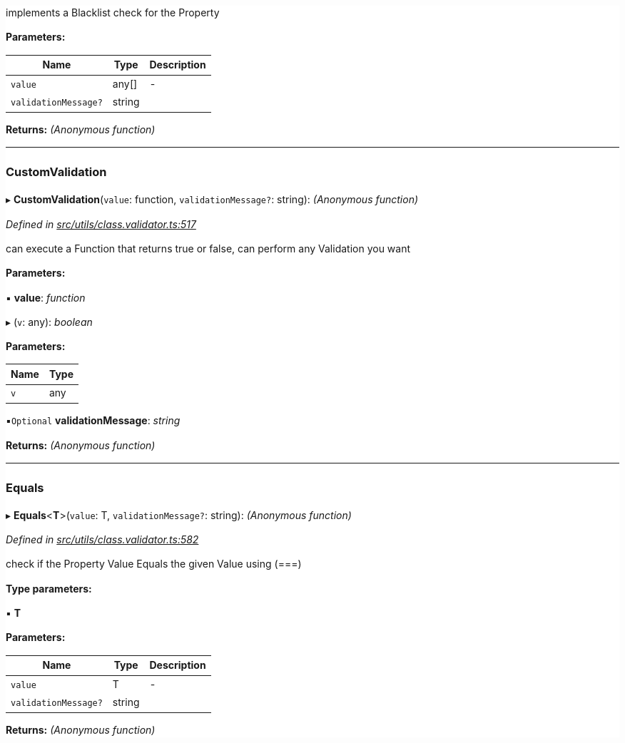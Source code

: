 implements a Blacklist check for the Property

**Parameters:**

Name | Type | Description |
------ | ------ | ------ |
`value` | any[] | - |
`validationMessage?` | string |   |

**Returns:** *(Anonymous function)*

___

###  CustomValidation

▸ **CustomValidation**(`value`: function, `validationMessage?`: string): *(Anonymous function)*

*Defined in [src/utils/class.validator.ts:517](https://github.com/nodejayes/ts-tooling/blob/ad92cc8/src/utils/class.validator.ts#L517)*

can execute a Function that returns true or false, can perform any Validation you want

**Parameters:**

▪ **value**: *function*

▸ (`v`: any): *boolean*

**Parameters:**

Name | Type |
------ | ------ |
`v` | any |

▪`Optional`  **validationMessage**: *string*

**Returns:** *(Anonymous function)*

___

###  Equals

▸ **Equals**<**T**>(`value`: T, `validationMessage?`: string): *(Anonymous function)*

*Defined in [src/utils/class.validator.ts:582](https://github.com/nodejayes/ts-tooling/blob/ad92cc8/src/utils/class.validator.ts#L582)*

check if the Property Value Equals the given Value using (===)

**Type parameters:**

▪ **T**

**Parameters:**

Name | Type | Description |
------ | ------ | ------ |
`value` | T | - |
`validationMessage?` | string |   |

**Returns:** *(Anonymous function)*
